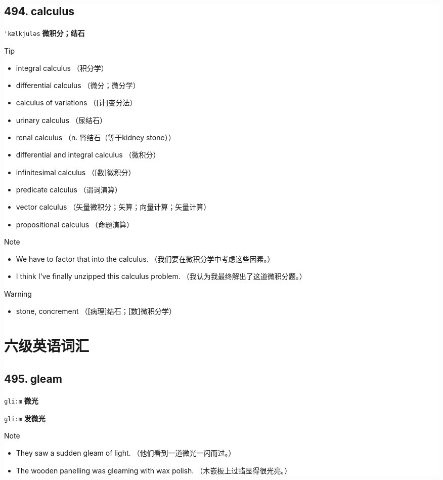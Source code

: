 ## 494. calculus

`'kælkjuləs`  **微积分；结石**

> [!TIP]
>
> - integral calculus （积分学）
>
> - differential calculus （微分；微分学）
>
> - calculus of variations （[计]变分法）
>
> - urinary calculus （尿结石）
>
> - renal calculus （n. 肾结石（等于kidney stone））
>
> - differential and integral calculus （微积分）
>
> - infinitesimal calculus （[数]微积分）
>
> - predicate calculus （谓词演算）
>
> - vector calculus （矢量微积分；矢算；向量计算；矢量计算）
>
> - propositional calculus （命题演算）
>

> [!NOTE]
>
> - We have to factor that into the calculus. （我们要在微积分学中考虑这些因素。）
>
> - I think I've finally unzipped this calculus problem. （我认为我最终解出了这道微积分题。）
>

> [!WARNING]
>
> - stone, concrement （[病理]结石；[数]微积分学）
>

# 六级英语词汇

## 495. gleam

`ɡli:m`  **微光**

`ɡli:m`  **发微光**

> [!NOTE]
>
> - They saw a sudden gleam of light. （他们看到一道微光一闪而过。）
>
> - The wooden panelling was gleaming with wax polish. （木嵌板上过蜡显得很光亮。）
>
